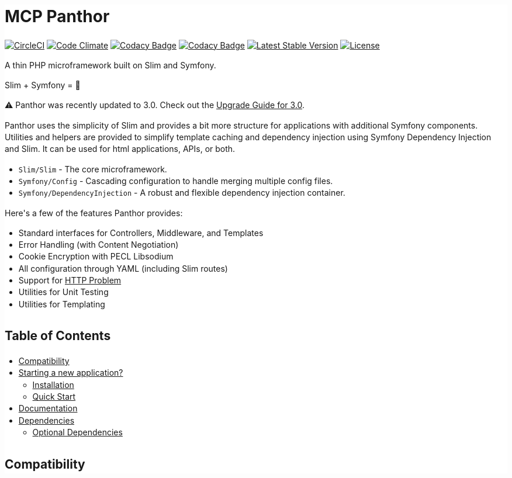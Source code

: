 # MCP Panthor

[![CircleCI](https://circleci.com/gh/quickenloans-mcp/mcp-panthor.svg?style=svg)](https://circleci.com/gh/quickenloans-mcp/mcp-panthor)
[![Code Climate](https://codeclimate.com/github/quickenloans-mcp/mcp-panthor/badges/gpa.svg)](https://codeclimate.com/github/quickenloans-mcp/mcp-panthor)
[![Codacy Badge](https://api.codacy.com/project/badge/Grade/72c07f5cc84147818e07938970637902)](https://www.codacy.com/app/skluck/mcp-panthor)
[![Codacy Badge](https://api.codacy.com/project/badge/Coverage/72c07f5cc84147818e07938970637902)](https://www.codacy.com/app/skluck/mcp-panthor)
[![Latest Stable Version](https://poser.pugx.org/ql/mcp-panthor/version)](https://packagist.org/packages/ql/mcp-panthor)
[![License](https://poser.pugx.org/ql/mcp-panthor/license)](https://packagist.org/packages/ql/mcp-panthor)

A thin PHP microframework built on Slim and Symfony.

Slim + Symfony = :revolving_hearts:

:warning: Panthor was recently updated to 3.0. Check out the [Upgrade Guide for 3.0](UPGRADE-3.0.md).

Panthor uses the simplicity of Slim and provides a bit more structure for applications with additional Symfony
components. Utilities and helpers are provided to simplify template caching and dependency injection using Symfony
Dependency Injection and Slim. It can be used for html applications, APIs, or both.

- `Slim/Slim` - The core microframework.
- `Symfony/Config` - Cascading configuration to handle merging multiple config files.
- `Symfony/DependencyInjection` - A robust and flexible dependency injection container.

Here's a few of the features Panthor provides:

- Standard interfaces for Controllers, Middleware, and Templates
- Error Handling (with Content Negotiation)
- Cookie Encryption with PECL Libsodium
- All configuration through YAML (including Slim routes)
- Support for [HTTP Problem](https://tools.ietf.org/html/draft-ietf-appsawg-http-problem)
- Utilities for Unit Testing
- Utilities for Templating

## Table of Contents

- [Compatibility](#compatibility)
- [Starting a new application?](#starting-a-new-application)
    - [Installation](#installation)
    - [Quick Start](#quick-start)
- [Documentation](#documentation)
- [Dependencies](#dependencies)
    - [Optional Dependencies](#optional-dependencies)

## Compatibility

